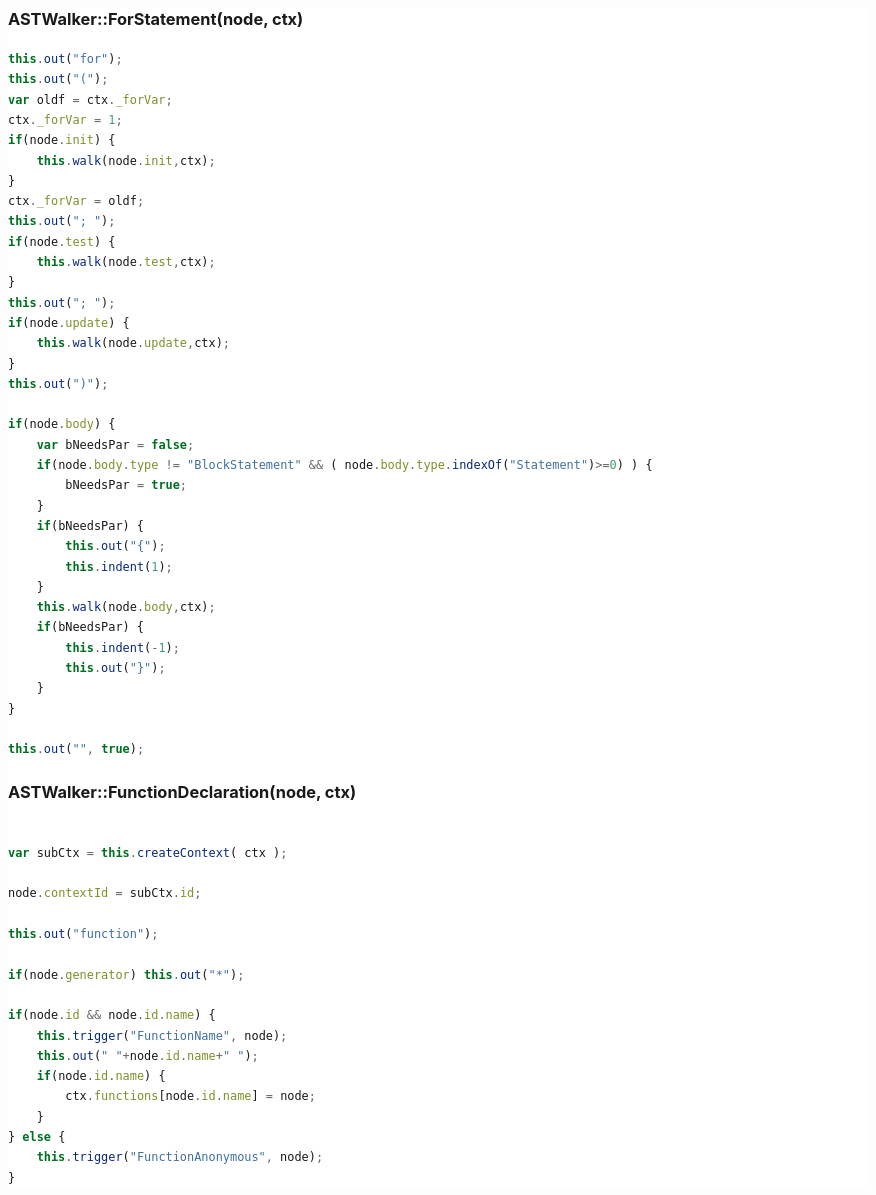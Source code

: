 ### <a name="ASTWalker_ForStatement"></a>ASTWalker::ForStatement(node, ctx)


```javascript
this.out("for");
this.out("(");
var oldf = ctx._forVar;
ctx._forVar = 1;
if(node.init) {
    this.walk(node.init,ctx);
}
ctx._forVar = oldf;
this.out("; ");
if(node.test) {
    this.walk(node.test,ctx);
}
this.out("; ");
if(node.update) {
    this.walk(node.update,ctx);
}
this.out(")");

if(node.body) {
    var bNeedsPar = false;
    if(node.body.type != "BlockStatement" && ( node.body.type.indexOf("Statement")>=0) ) {
        bNeedsPar = true;
    }
    if(bNeedsPar) {
        this.out("{");
        this.indent(1);
    }
    this.walk(node.body,ctx);
    if(bNeedsPar) {
        this.indent(-1);
        this.out("}");
    }
}

this.out("", true);
```

### <a name="ASTWalker_FunctionDeclaration"></a>ASTWalker::FunctionDeclaration(node, ctx)


```javascript

var subCtx = this.createContext( ctx ); 

node.contextId = subCtx.id;

this.out("function");

if(node.generator) this.out("*");

if(node.id && node.id.name) {
    this.trigger("FunctionName", node);
    this.out(" "+node.id.name+" "); 
    if(node.id.name) {
        ctx.functions[node.id.name] = node;
    }    
} else {
    this.trigger("FunctionAnonymous", node);
}
```